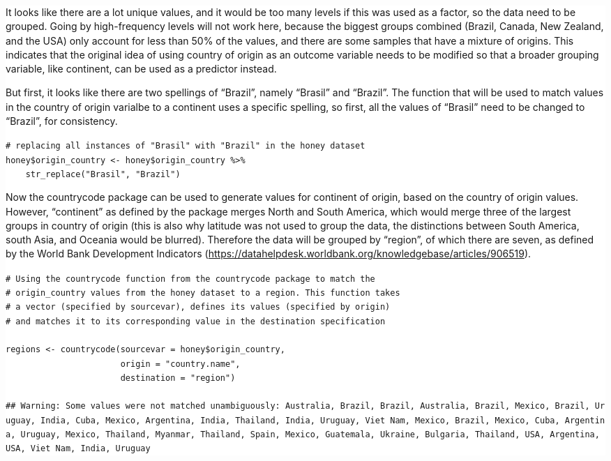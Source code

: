 It looks like there are a lot unique values, and it would be too many
levels if this was used as a factor, so the data need to be grouped.
Going by high-frequency levels will not work here, because the biggest
groups combined (Brazil, Canada, New Zealand, and the USA) only account
for less than 50% of the values, and there are some samples that have a
mixture of origins. This indicates that the original idea of using
country of origin as an outcome variable needs to be modified so that a
broader grouping variable, like continent, can be used as a predictor
instead.

But first, it looks like there are two spellings of “Brazil”, namely
“Brasil” and “Brazil”. The function that will be used to match values in
the country of origin varialbe to a continent uses a specific spelling,
so first, all the values of “Brasil” need to be changed to “Brazil”, for
consistency.

    # replacing all instances of "Brasil" with "Brazil" in the honey dataset
    honey$origin_country <- honey$origin_country %>%
        str_replace("Brasil", "Brazil")

Now the countrycode package can be used to generate values for continent
of origin, based on the country of origin values. However, “continent”
as defined by the package merges North and South America, which would
merge three of the largest groups in country of origin (this is also why
latitude was not used to group the data, the distinctions between South
America, south Asia, and Oceania would be blurred). Therefore the data
will be grouped by “region”, of which there are seven, as defined by the
World Bank Development Indicators
(<https://datahelpdesk.worldbank.org/knowledgebase/articles/906519>).

    # Using the countrycode function from the countrycode package to match the
    # origin_country values from the honey dataset to a region. This function takes
    # a vector (specified by sourcevar), defines its values (specified by origin) 
    # and matches it to its corresponding value in the destination specification

    regions <- countrycode(sourcevar = honey$origin_country,
                           origin = "country.name",
                           destination = "region")

    ## Warning: Some values were not matched unambiguously: Australia, Brazil, Brazil, Australia, Brazil, Mexico, Brazil, Uruguay, India, Cuba, Mexico, Argentina, India, Thailand, India, Uruguay, Viet Nam, Mexico, Brazil, Mexico, Cuba, Argentina, Uruguay, Mexico, Thailand, Myanmar, Thailand, Spain, Mexico, Guatemala, Ukraine, Bulgaria, Thailand, USA, Argentina, USA, Viet Nam, India, Uruguay
